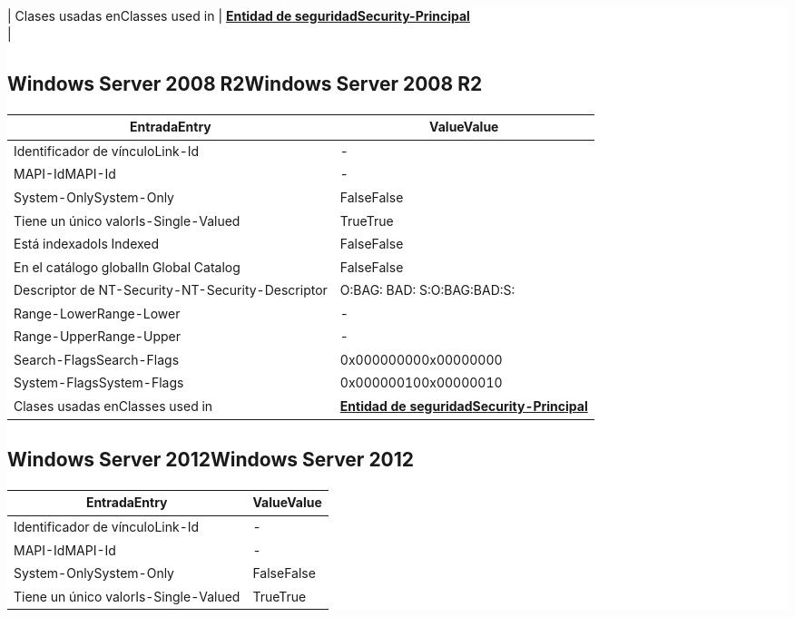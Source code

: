 | <span data-ttu-id="df5ce-222">Clases usadas en</span><span class="sxs-lookup"><span data-stu-id="df5ce-222">Classes used in</span></span>        | [<span data-ttu-id="df5ce-223">**Entidad de seguridad**</span><span class="sxs-lookup"><span data-stu-id="df5ce-223">**Security-Principal**</span></span>](c-securityprincipal.md)<br/> |



## <a name="windows-server-2008-r2"></a><span data-ttu-id="df5ce-224">Windows Server 2008 R2</span><span class="sxs-lookup"><span data-stu-id="df5ce-224">Windows Server 2008 R2</span></span>



| <span data-ttu-id="df5ce-225">Entrada</span><span class="sxs-lookup"><span data-stu-id="df5ce-225">Entry</span></span> | <span data-ttu-id="df5ce-226">Value</span><span class="sxs-lookup"><span data-stu-id="df5ce-226">Value</span></span> |
|------------------------|--------------------------------------------------------------|
| <span data-ttu-id="df5ce-227">Identificador de vínculo</span><span class="sxs-lookup"><span data-stu-id="df5ce-227">Link-Id</span></span>                | \-                                                           |
| <span data-ttu-id="df5ce-228">MAPI-Id</span><span class="sxs-lookup"><span data-stu-id="df5ce-228">MAPI-Id</span></span>                | \-                                                           |
| <span data-ttu-id="df5ce-229">System-Only</span><span class="sxs-lookup"><span data-stu-id="df5ce-229">System-Only</span></span>            | <span data-ttu-id="df5ce-230">False</span><span class="sxs-lookup"><span data-stu-id="df5ce-230">False</span></span>                                                        |
| <span data-ttu-id="df5ce-231">Tiene un único valor</span><span class="sxs-lookup"><span data-stu-id="df5ce-231">Is-Single-Valued</span></span>       | <span data-ttu-id="df5ce-232">True</span><span class="sxs-lookup"><span data-stu-id="df5ce-232">True</span></span>                                                         |
| <span data-ttu-id="df5ce-233">Está indexado</span><span class="sxs-lookup"><span data-stu-id="df5ce-233">Is Indexed</span></span>             | <span data-ttu-id="df5ce-234">False</span><span class="sxs-lookup"><span data-stu-id="df5ce-234">False</span></span>                                                        |
| <span data-ttu-id="df5ce-235">En el catálogo global</span><span class="sxs-lookup"><span data-stu-id="df5ce-235">In Global Catalog</span></span>      | <span data-ttu-id="df5ce-236">False</span><span class="sxs-lookup"><span data-stu-id="df5ce-236">False</span></span>                                                        |
| <span data-ttu-id="df5ce-237">Descriptor de NT-Security-</span><span class="sxs-lookup"><span data-stu-id="df5ce-237">NT-Security-Descriptor</span></span> | <span data-ttu-id="df5ce-238">O:BAG: BAD: S:</span><span class="sxs-lookup"><span data-stu-id="df5ce-238">O:BAG:BAD:S:</span></span>                                                 |
| <span data-ttu-id="df5ce-239">Range-Lower</span><span class="sxs-lookup"><span data-stu-id="df5ce-239">Range-Lower</span></span>            | \-                                                           |
| <span data-ttu-id="df5ce-240">Range-Upper</span><span class="sxs-lookup"><span data-stu-id="df5ce-240">Range-Upper</span></span>            | \-                                                           |
| <span data-ttu-id="df5ce-241">Search-Flags</span><span class="sxs-lookup"><span data-stu-id="df5ce-241">Search-Flags</span></span>           | <span data-ttu-id="df5ce-242">0x00000000</span><span class="sxs-lookup"><span data-stu-id="df5ce-242">0x00000000</span></span>                                                   |
| <span data-ttu-id="df5ce-243">System-Flags</span><span class="sxs-lookup"><span data-stu-id="df5ce-243">System-Flags</span></span>           | <span data-ttu-id="df5ce-244">0x00000010</span><span class="sxs-lookup"><span data-stu-id="df5ce-244">0x00000010</span></span>                                                   |
| <span data-ttu-id="df5ce-245">Clases usadas en</span><span class="sxs-lookup"><span data-stu-id="df5ce-245">Classes used in</span></span>        | [<span data-ttu-id="df5ce-246">**Entidad de seguridad**</span><span class="sxs-lookup"><span data-stu-id="df5ce-246">**Security-Principal**</span></span>](c-securityprincipal.md)<br/> |



## <a name="windows-server-2012"></a><span data-ttu-id="df5ce-247">Windows Server 2012</span><span class="sxs-lookup"><span data-stu-id="df5ce-247">Windows Server 2012</span></span>



| <span data-ttu-id="df5ce-248">Entrada</span><span class="sxs-lookup"><span data-stu-id="df5ce-248">Entry</span></span> | <span data-ttu-id="df5ce-249">Value</span><span class="sxs-lookup"><span data-stu-id="df5ce-249">Value</span></span> |
|------------------------|--------------------------------------------------------------|
| <span data-ttu-id="df5ce-250">Identificador de vínculo</span><span class="sxs-lookup"><span data-stu-id="df5ce-250">Link-Id</span></span>                | \-                                                           |
| <span data-ttu-id="df5ce-251">MAPI-Id</span><span class="sxs-lookup"><span data-stu-id="df5ce-251">MAPI-Id</span></span>                | \-                                                           |
| <span data-ttu-id="df5ce-252">System-Only</span><span class="sxs-lookup"><span data-stu-id="df5ce-252">System-Only</span></span>            | <span data-ttu-id="df5ce-253">False</span><span class="sxs-lookup"><span data-stu-id="df5ce-253">False</span></span>                                                        |
| <span data-ttu-id="df5ce-254">Tiene un único valor</span><span class="sxs-lookup"><span data-stu-id="df5ce-254">Is-Single-Valued</span></span>       | <span data-ttu-id="df5ce-255">True</span><span class="sxs-lookup"><span data-stu-id="df5ce-255">True</span></span>                                                         |